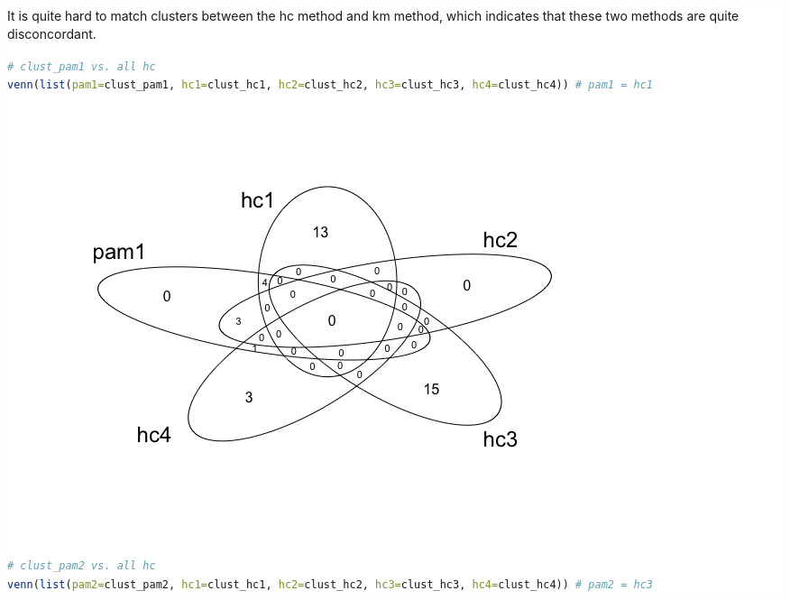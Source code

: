 It is quite hard to match clusters between the hc method and km method, which indicates that these two methods are quite disconcordant. 


```r
# clust_pam1 vs. all hc
venn(list(pam1=clust_pam1, hc1=clust_hc1, hc2=clust_hc2, hc3=clust_hc3, hc4=clust_hc4)) # pam1 = hc1 
```

![](sm09_files/figure-html/unnamed-chunk-10-1.png) 

```r
# clust_pam2 vs. all hc
venn(list(pam2=clust_pam2, hc1=clust_hc1, hc2=clust_hc2, hc3=clust_hc3, hc4=clust_hc4)) # pam2 = hc3
```
